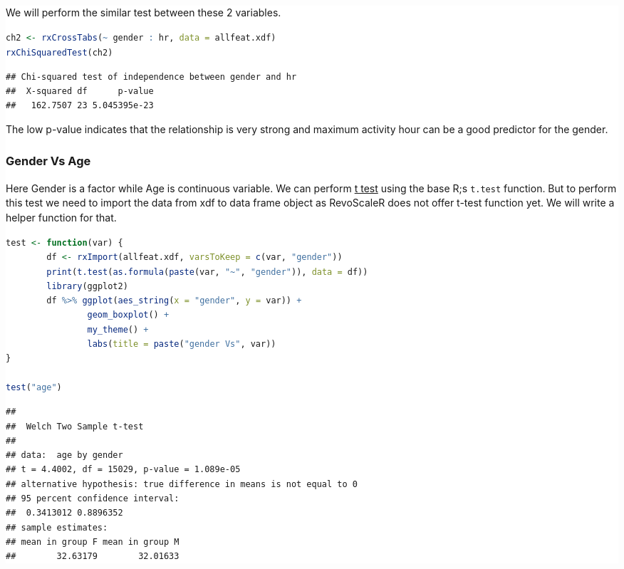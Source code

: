 We will perform the similar test between these 2 variables.

``` r
ch2 <- rxCrossTabs(~ gender : hr, data = allfeat.xdf)
rxChiSquaredTest(ch2)
```

    ## Chi-squared test of independence between gender and hr 
    ##  X-squared df      p-value
    ##   162.7507 23 5.045395e-23

The low p-value indicates that the relationship is very strong and maximum activity hour can be a good predictor for the gender.

### Gender Vs Age

Here Gender is a factor while Age is continuous variable. We can perform [t test](https://en.wikipedia.org/wiki/Student%27s_t-test) using the base R;s `t.test` function. But to perform this test we need to import the data from xdf to data frame object as RevoScaleR does not offer t-test function yet. We will write a helper function for that.

``` r
test <- function(var) {
        df <- rxImport(allfeat.xdf, varsToKeep = c(var, "gender"))
        print(t.test(as.formula(paste(var, "~", "gender")), data = df))
        library(ggplot2)
        df %>% ggplot(aes_string(x = "gender", y = var)) + 
                geom_boxplot() + 
                my_theme() + 
                labs(title = paste("gender Vs", var))
}

test("age")
```

    ## 
    ##  Welch Two Sample t-test
    ## 
    ## data:  age by gender
    ## t = 4.4002, df = 15029, p-value = 1.089e-05
    ## alternative hypothesis: true difference in means is not equal to 0
    ## 95 percent confidence interval:
    ##  0.3413012 0.8896352
    ## sample estimates:
    ## mean in group F mean in group M 
    ##        32.63179        32.01633
